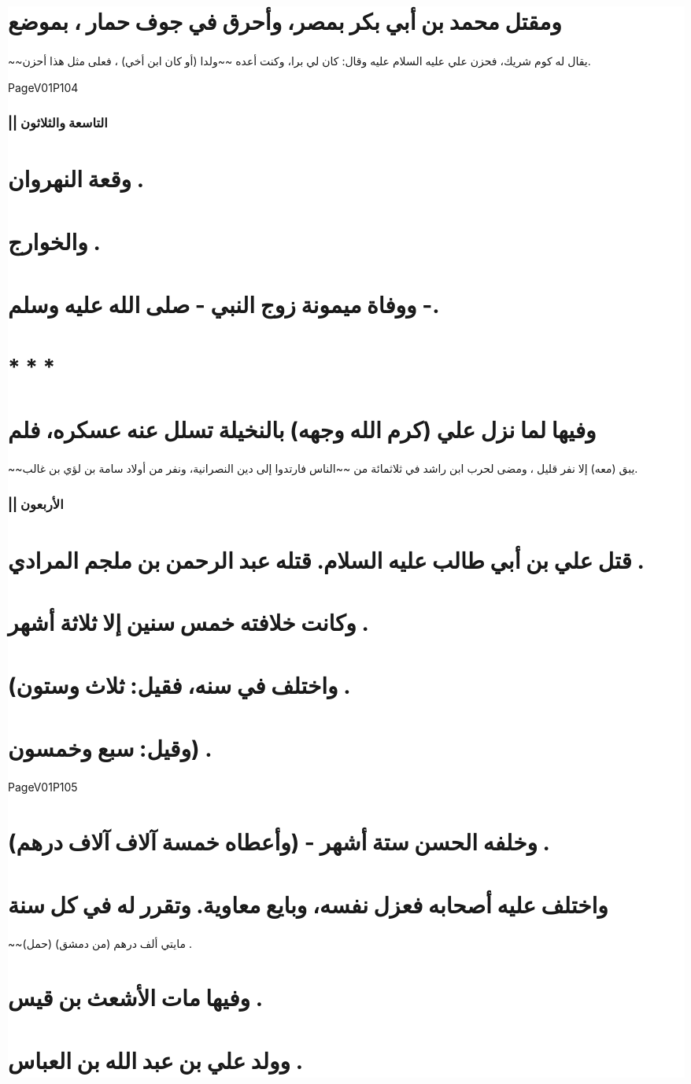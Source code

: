 
# ومقتل محمد بن أبي بكر  بمصر، وأحرق   في جوف حمار ، بموضع
~~يقال له كوم شريك، فحزن علي عليه السلام عليه وقال: كان لي برا، وكنت أعده
~~ولدا (أو كان ابن أخي) ، فعلى مثل هذا أحزن.

PageV01P104

### || التاسعة والثلاثون

# وقعة النهروان .
# والخوارج .
# ووفاة ميمونة  زوج النبي - صلى الله عليه وسلم -.
# * * *

# وفيها لما نزل علي (كرم الله وجهه)  بالنخيلة تسلل عنه عسكره، فلم
~~يبق (معه)  إلا نفر قليل ، ومضى لحرب  ابن راشد في ثلاثمائة من
~~الناس فارتدوا إلى دين النصرانية، ونفر من أولاد سامة  بن لؤي بن غالب.

### || الأربعون

# قتل علي بن أبي طالب عليه السلام. قتله عبد الرحمن بن ملجم المرادي .
# وكانت خلافته خمس سنين إلا ثلاثة أشهر .
# (واختلف في سنه، فقيل: ثلاث وستون .
# وقيل: سبع وخمسون)  .

PageV01P105

# وخلفه  الحسن ستة أشهر  - (وأعطاه خمسة آلاف آلاف  درهم) .
# واختلف عليه أصحابه فعزل نفسه، وبايع  معاوية. وتقرر له في كل سنة
~~(حمل)  مايتي ألف  درهم  (من دمشق) .
# وفيها مات الأشعث بن قيس .
# وولد علي بن عبد الله بن العباس .
